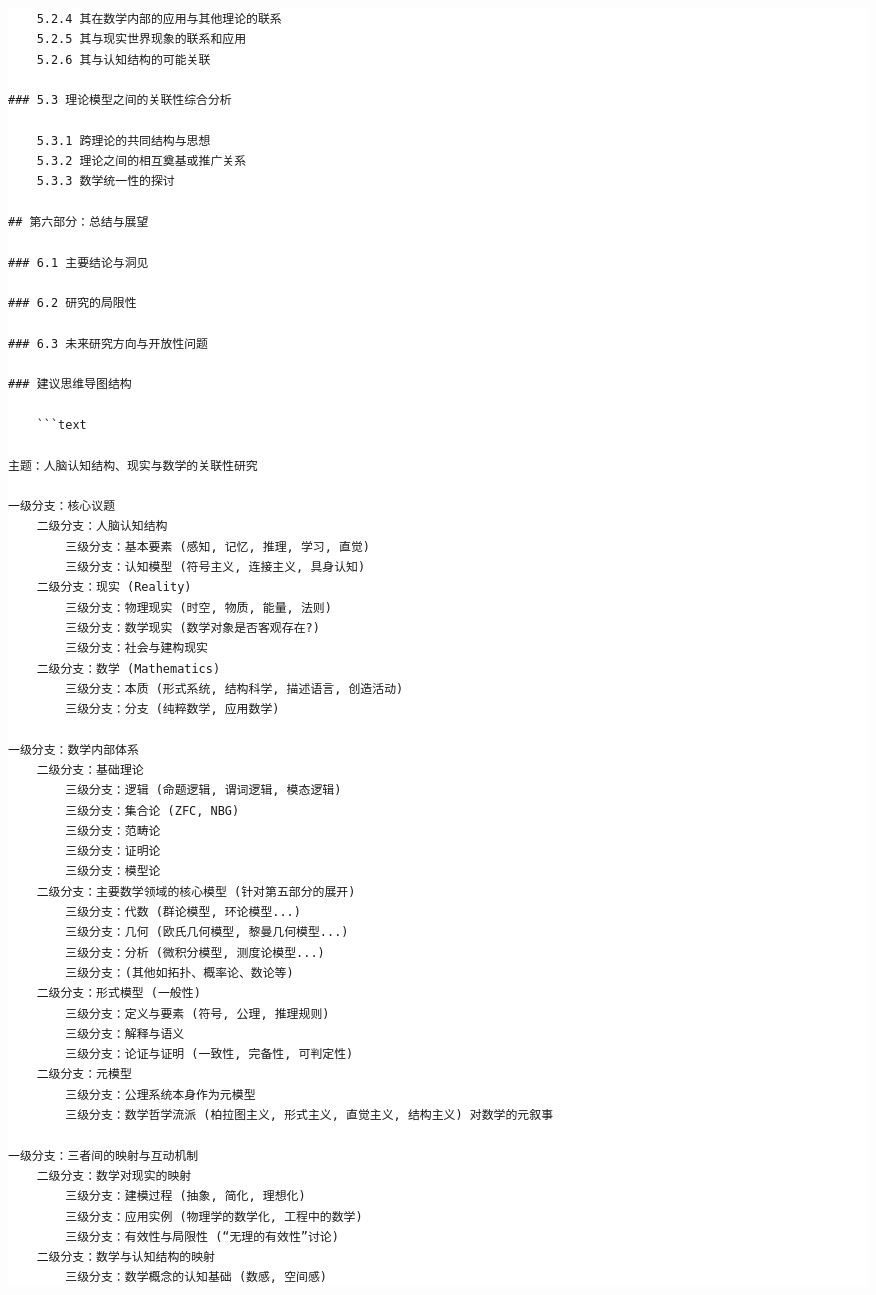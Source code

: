 ```text
    5.2.4 其在数学内部的应用与其他理论的联系
    5.2.5 其与现实世界现象的联系和应用
    5.2.6 其与认知结构的可能关联

### 5.3 理论模型之间的关联性综合分析

    5.3.1 跨理论的共同结构与思想
    5.3.2 理论之间的相互奠基或推广关系
    5.3.3 数学统一性的探讨

## 第六部分：总结与展望

### 6.1 主要结论与洞见

### 6.2 研究的局限性

### 6.3 未来研究方向与开放性问题

### 建议思维导图结构

    ```text

主题：人脑认知结构、现实与数学的关联性研究

一级分支：核心议题
    二级分支：人脑认知结构
        三级分支：基本要素 (感知, 记忆, 推理, 学习, 直觉)
        三级分支：认知模型 (符号主义, 连接主义, 具身认知)
    二级分支：现实 (Reality)
        三级分支：物理现实 (时空, 物质, 能量, 法则)
        三级分支：数学现实 (数学对象是否客观存在?)
        三级分支：社会与建构现实
    二级分支：数学 (Mathematics)
        三级分支：本质 (形式系统, 结构科学, 描述语言, 创造活动)
        三级分支：分支 (纯粹数学, 应用数学)

一级分支：数学内部体系
    二级分支：基础理论
        三级分支：逻辑 (命题逻辑, 谓词逻辑, 模态逻辑)
        三级分支：集合论 (ZFC, NBG)
        三级分支：范畴论
        三级分支：证明论
        三级分支：模型论
    二级分支：主要数学领域的核心模型 (针对第五部分的展开)
        三级分支：代数 (群论模型, 环论模型...)
        三级分支：几何 (欧氏几何模型, 黎曼几何模型...)
        三级分支：分析 (微积分模型, 测度论模型...)
        三级分支：(其他如拓扑、概率论、数论等)
    二级分支：形式模型 (一般性)
        三级分支：定义与要素 (符号, 公理, 推理规则)
        三级分支：解释与语义
        三级分支：论证与证明 (一致性, 完备性, 可判定性)
    二级分支：元模型
        三级分支：公理系统本身作为元模型
        三级分支：数学哲学流派 (柏拉图主义, 形式主义, 直觉主义, 结构主义) 对数学的元叙事

一级分支：三者间的映射与互动机制
    二级分支：数学对现实的映射
        三级分支：建模过程 (抽象, 简化, 理想化)
        三级分支：应用实例 (物理学的数学化, 工程中的数学)
        三级分支：有效性与局限性 (“无理的有效性”讨论)
    二级分支：数学与认知结构的映射
        三级分支：数学概念的认知基础 (数感, 空间感)
```